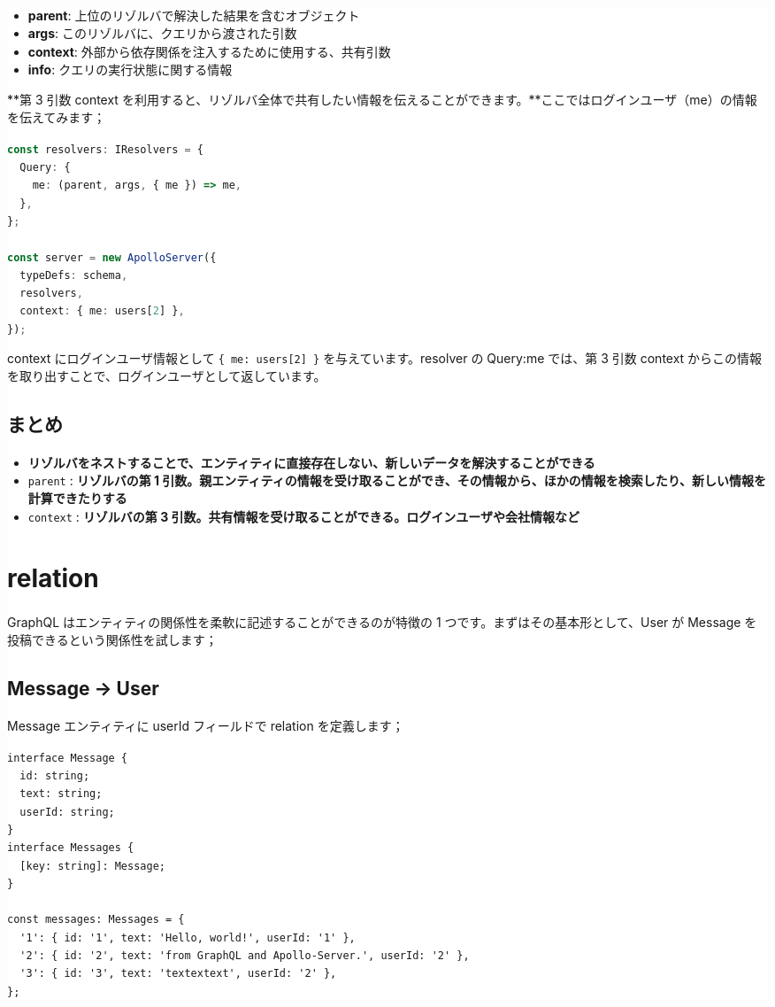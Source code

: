 - **parent**: 上位のリゾルバで解決した結果を含むオブジェクト
- **args**: このリゾルバに、クエリから渡された引数
- **context**: 外部から依存関係を注入するために使用する、共有引数
- **info**: クエリの実行状態に関する情報

**第 3 引数 context を利用すると、リゾルバ全体で共有したい情報を伝えることができます。**ここではログインユーザ（me）の情報を伝えてみます；

```typescript{3,10}:title=./src/index.ts
const resolvers: IResolvers = {
  Query: {
    me: (parent, args, { me }) => me,
  },
};

const server = new ApolloServer({
  typeDefs: schema,
  resolvers,
  context: { me: users[2] },
});
```

context にログインユーザ情報として `{ me: users[2] }` を与えています。resolver の Query:me では、第 3 引数 context からこの情報を取り出すことで、ログインユーザとして返しています。

## まとめ

- **リゾルバをネストすることで、エンティティに直接存在しない、新しいデータを解決することができる**
- `parent` : **リゾルバの第 1 引数。親エンティティの情報を受け取ることができ、その情報から、ほかの情報を検索したり、新しい情報を計算できたりする**
- `context` : **リゾルバの第 3 引数。共有情報を受け取ることができる。ログインユーザや会社情報など**

# relation

GraphQL はエンティティの関係性を柔軟に記述することができるのが特徴の 1 つです。まずはその基本形として、User が Message を投稿できるという関係性を試します；

## Message → User

Message エンティティに userId フィールドで relation を定義します；

```typescript{4}
interface Message {
  id: string;
  text: string;
  userId: string;
}
interface Messages {
  [key: string]: Message;
}

const messages: Messages = {
  '1': { id: '1', text: 'Hello, world!', userId: '1' },
  '2': { id: '2', text: 'from GraphQL and Apollo-Server.', userId: '2' },
  '3': { id: '3', text: 'textextext', userId: '2' },
};
```


  [key: string]: User;